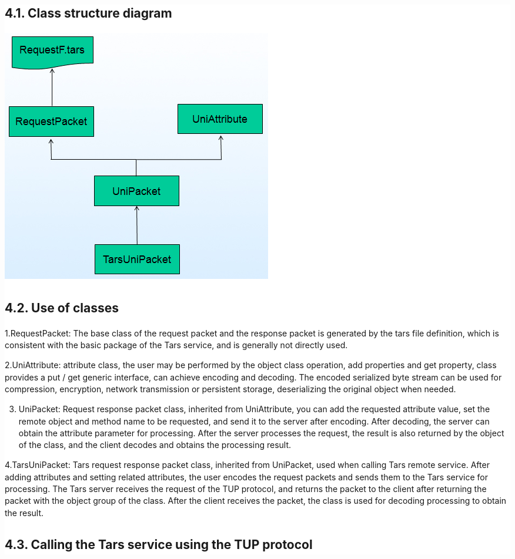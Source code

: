 ## 4.1. Class structure diagram

![tars](images/tars_tupclass.png)

## 4.2. Use of classes

1.RequestPacket: The base class of the request packet and the response packet is generated by the tars file definition, which is consistent with the basic package of the Tars service, and is generally not directly used.

2.UniAttribute: attribute class, the user may be performed by the object class operation, add properties and get property, class provides a put / get generic interface, can achieve encoding and decoding. The encoded serialized byte stream can be used for compression, encryption, network transmission or persistent storage, deserializing the original object when needed.

3. UniPacket: Request response packet class, inherited from UniAttribute, you can add the requested attribute value, set the remote object and method name to be requested, and send it to the server after encoding. After decoding, the server can obtain the attribute parameter for processing. After the server processes the request, the result is also returned by the object of the class, and the client decodes and obtains the processing result.

4.TarsUniPacket: Tars request response packet class, inherited from UniPacket, used when calling Tars remote service. After adding attributes and setting related attributes, the user encodes the request packets and sends them to the Tars service for processing. The Tars server receives the request of the TUP protocol, and returns the packet to the client after returning the packet with the object group of the class. After the client receives the packet, the class is used for decoding processing to obtain the result.

## 4.3. Calling the Tars service using the TUP protocol
